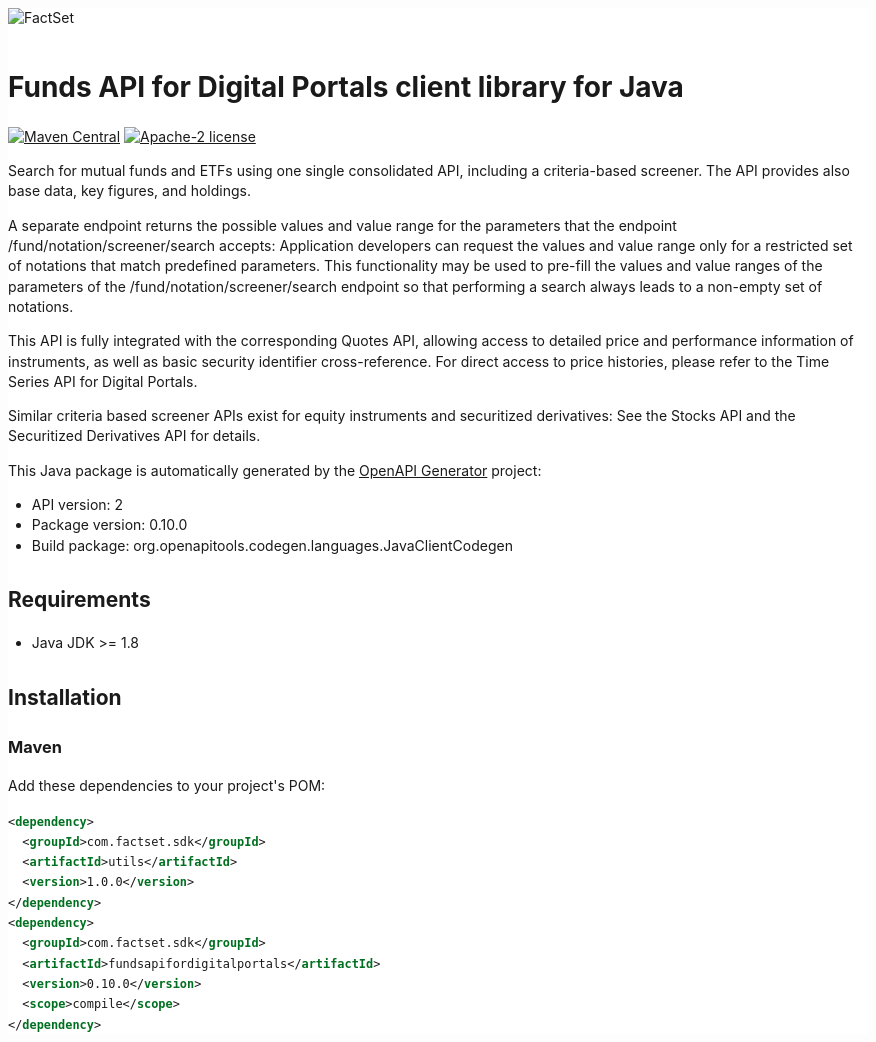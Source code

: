 <img alt="FactSet" src="https://www.factset.com/hubfs/Assets/images/factset-logo.svg" height="56" width="290">

# Funds API for Digital Portals client library for Java

[![Maven Central](https://img.shields.io/maven-central/v/com.factset.sdk/fundsapifordigitalportals)](https://search.maven.org/artifact/com.factset.sdk/fundsapifordigitalportals)
[![Apache-2 license](https://img.shields.io/badge/license-Apache2-brightgreen.svg)](https://www.apache.org/licenses/LICENSE-2.0)

Search for mutual funds and ETFs using one single consolidated API, including a criteria-based screener. The API provides also base data, key figures, and holdings.

A separate endpoint returns the possible values and value range for the parameters that the endpoint /fund/notation/screener/search accepts:
Application developers can request the values and value range only for a restricted set of notations that match predefined parameters.
This functionality may be used to pre-fill the values and value ranges of the parameters of the /fund/notation/screener/search endpoint
so that performing a search always leads to a non-empty set of notations.

This API is fully integrated with the corresponding Quotes API, allowing access to detailed price and performance information of instruments, as well as basic security identifier cross-reference. For direct access to price histories, please refer to the Time Series API for Digital Portals.

Similar criteria based screener APIs exist for equity instruments and securitized derivatives: See the Stocks API and the Securitized Derivatives API for details.

This Java package is automatically generated by the [OpenAPI Generator](https://openapi-generator.tech) project:

- API version: 2
- Package version: 0.10.0
- Build package: org.openapitools.codegen.languages.JavaClientCodegen

## Requirements

* Java JDK >= 1.8

## Installation

### Maven

Add these dependencies to your project's POM:

```xml
<dependency>
  <groupId>com.factset.sdk</groupId>
  <artifactId>utils</artifactId>
  <version>1.0.0</version>
</dependency>
<dependency>
  <groupId>com.factset.sdk</groupId>
  <artifactId>fundsapifordigitalportals</artifactId>
  <version>0.10.0</version>
  <scope>compile</scope>
</dependency>
```
